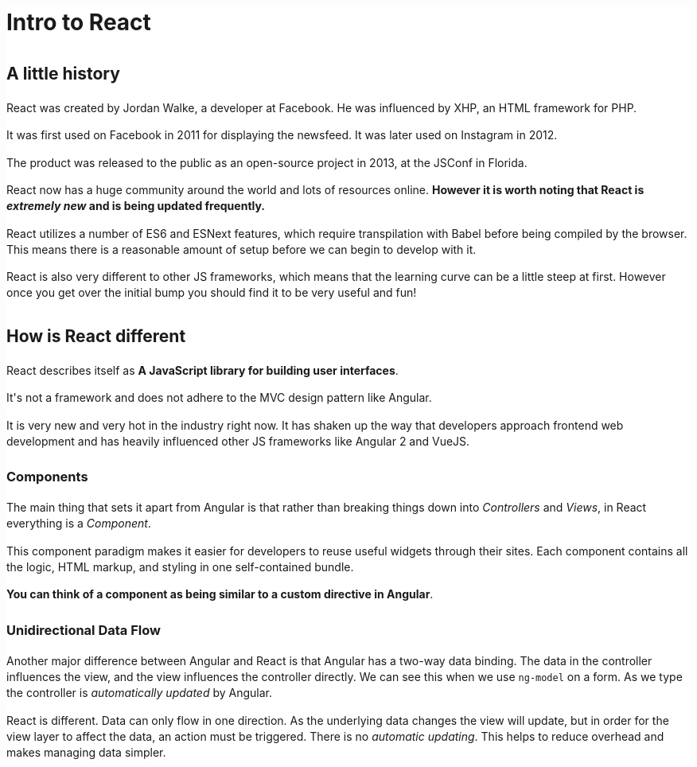 # Intro to React

## A little history

React was created by Jordan Walke, a developer at Facebook. He was influenced by XHP, an HTML framework for PHP.

It was first used on Facebook in 2011 for displaying the newsfeed. It was later used on Instagram in 2012.

The product was released to the public as an open-source project in 2013, at the JSConf in Florida.

React now has a huge community around the world and lots of resources online. **However it is worth noting that React is _extremely new_ and is being updated frequently.**

React utilizes a number of ES6 and ESNext features, which require transpilation with Babel before being compiled by the browser. This means there is a reasonable amount of setup before we can begin to develop with it.

React is also very different to other JS frameworks, which means that the learning curve can be a little steep at first. However once you get over the initial bump you should find it to be very useful and fun!


## How is React different

React describes itself as **A JavaScript library for building user interfaces**.

It's not a framework and does not adhere to the MVC design pattern like Angular.

It is very new and very hot in the industry right now. It has shaken up the way that developers approach frontend web development and has heavily influenced other JS frameworks like Angular 2 and VueJS.

### Components

The main thing that sets it apart from Angular is that rather than breaking things down into _Controllers_ and _Views_, in React everything is a _Component_.

This component paradigm makes it easier for developers to reuse useful widgets through their sites. Each component contains all the logic, HTML markup, and styling in one self-contained bundle.

**You can think of a component as being similar to a custom directive in Angular**.

### Unidirectional Data Flow

Another major difference between Angular and React is that Angular has a two-way data binding. The data in the controller influences the view, and the view influences the controller directly. We can see this when we use `ng-model` on a form. As we type the controller is _automatically updated_ by Angular.

React is different. Data can only flow in one direction. As the underlying data changes the view will update, but in order for the view layer to affect the data, an action must be triggered. There is no _automatic updating_. This helps to reduce overhead and makes managing data simpler.

